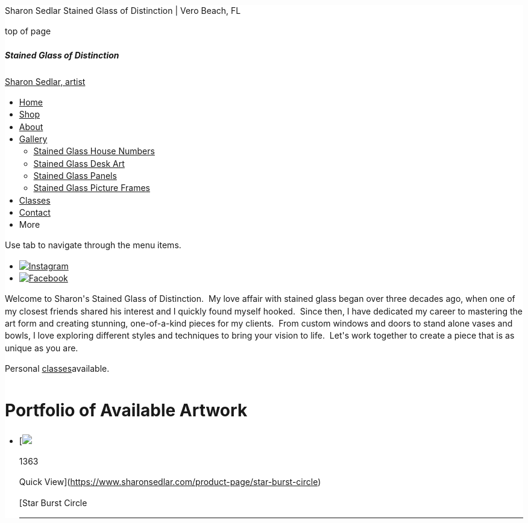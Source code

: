 Sharon Sedlar Stained Glass of Distinction | Vero Beach, FL









top of page

##### Stained Glass of Distinction

[Sharon Sedlar, artist](https://www.sharonsedlar.com)

* [Home](https://www.sharonsedlar.com)
* [Shop](https://www.sharonsedlar.com)
* [About](https://www.sharonsedlar.com/about)
* [Gallery](https://www.sharonsedlar.com/gallery)
  + [Stained Glass House Numbers](https://www.sharonsedlar.com/portfolio)
  + [Stained Glass Desk Art](https://www.sharonsedlar.com/copy-of-stained-glass-house-numbers)
  + [Stained Glass Panels](https://www.sharonsedlar.com/copy-of-stained-glass-desk-art)
  + [Stained Glass Picture Frames](https://www.sharonsedlar.com/copy-of-stained-glass-panels)
* [Classes](https://www.sharonsedlar.com/classes)
* [Contact](https://www.sharonsedlar.com)
* More

Use tab to navigate through the menu items.

* [![Instagram](https://static.wixstatic.com/media/11062b_55e4be1e75564866b6c28290f9a9d271~mv2.png/v1/fill/w_48,h_48,al_c,q_85,usm_0.66_1.00_0.01,enc_avif,quality_auto/11062b_55e4be1e75564866b6c28290f9a9d271~mv2.png)](https://www.instagram.com/sedlarsharon/)
* [![Facebook    ](https://static.wixstatic.com/media/11062b_a84995cc8b024f4ea398f5744a56bc27~mv2.png/v1/fill/w_48,h_48,al_c,q_85,usm_0.66_1.00_0.01,enc_avif,quality_auto/11062b_a84995cc8b024f4ea398f5744a56bc27~mv2.png)](http://www.facebook.com/WomensGlass)

Welcome to Sharon's Stained Glass of Distinction.  My love affair with stained glass began over three decades ago, when one of my closest friends shared his interest and I quickly found myself hooked.  Since then, I have dedicated my career to mastering the art form and creating stunning, one-of-a-kind pieces for my clients.  From custom windows and doors to stand alone vases and bowls, I love exploring different styles and techniques to bring your vision to life.  Let's work together to create a piece that is as unique as you are.

Personal [classes](https://www.sharonsedlar.com/classes)available.

Portfolio of Available Artwork
==============================

* [![](https://static.wixstatic.com/media/ee9a74_578e66acd37141c09957b4b7adf9ee94~mv2.jpg/v1/fill/w_147,h_110,al_c,q_80,usm_0.66_1.00_0.01,blur_2,enc_avif,quality_auto/ee9a74_578e66acd37141c09957b4b7adf9ee94~mv2.jpg)

  1363

  Quick View](https://www.sharonsedlar.com/product-page/star-burst-circle)

  [Star Burst Circle

  ---
